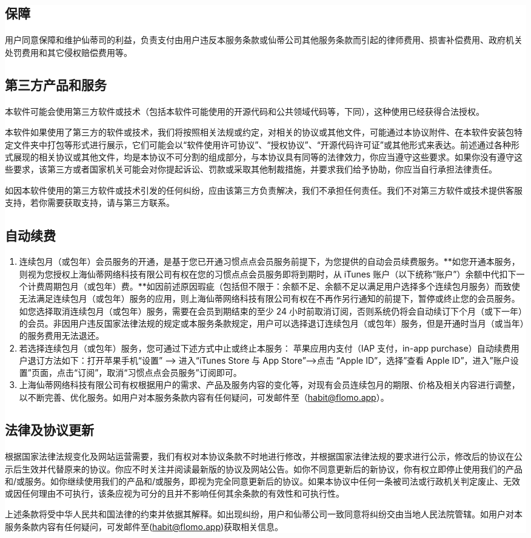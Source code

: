 ## **保障**

用户同意保障和维护仙蒂司的利益，负责支付由用户违反本服务条款或仙蒂公司其他服务条款而引起的律师费用、损害补偿费用、政府机关处罚费用和其它侵权赔偿费用等。

## **第三方产品和服务**

本软件可能会使用第三方软件或技术（包括本软件可能使用的开源代码和公共领域代码等，下同），这种使用已经获得合法授权。

本软件如果使用了第三方的软件或技术，我们将按照相关法规或约定，对相关的协议或其他文件，可能通过本协议附件、在本软件安装包特定文件夹中打包等形式进行展示，它们可能会以“软件使用许可协议”、“授权协议”、“开源代码许可证”或其他形式来表达。前述通过各种形式展现的相关协议或其他文件，均是本协议不可分割的组成部分，与本协议具有同等的法律效力，你应当遵守这些要求。如果你没有遵守这些要求，该第三方或者国家机关可能会对你提起诉讼、罚款或采取其他制裁措施，并要求我们给予协助，你应当自行承担法律责任。

如因本软件使用的第三方软件或技术引发的任何纠纷，应由该第三方负责解决，我们不承担任何责任。我们不对第三方软件或技术提供客服支持，若你需要获取支持，请与第三方联系。

## **自动续费**

1. 连续包月（或包年）会员服务的开通，是基于您已开通习惯点点会员服务前提下，为您提供的自动会员续费服务。**如您开通本服务，则视为您授权上海仙蒂网络科技有限公司有权在您的习惯点点会员服务即将到期时，从 iTunes 账户（以下统称“账户”）余额中代扣下一个计费周期包月（或包年）费。**如因前述原因瑕疵（包括但不限于：余额不足、余额不足以满足用户选择多个连续包月服务）而致使无法满足连续包月（或包年）服务的应用，则上海仙蒂网络科技有限公司有权在不再作另行通知的前提下，暂停或终止您的会员服务。如您选择取消连续包月（或包年）服务，需要在会员到期结束的至少 24 小时前取消订阅，否则系统仍将会自动续订下个月（或下一年）的会员。非因用户违反国家法律法规的规定或本服务条款规定，用户可以选择退订连续包月（或包年）服务，但是开通时当月（或当年）的服务费用无法退还。
2. 若选择连续包月（或包年）服务，您可通过下述方式中止或终止本服务： 苹果应用内支付（IAP 支付，in-app purchase）自动续费用户退订方法如下：打开苹果手机“设置” —> 进入“iTunes Store 与 App Store”—>点击 “Apple ID”，选择”查看 Apple ID”，进入”账户设置”页面，点击“订阅”，取消“习惯点点会员服务”订阅即可。
3. 上海仙蒂网络科技有限公司有权根据用户的需求、产品及服务内容的变化等，对现有会员连续包月的期限、价格及相关内容进行调整，以不断完善、优化服务。如用户对本服务条款内容有任何疑问，可发邮件至（[habit@flomo.app](mailto:feedback@flomo.app)）。

## **法律及协议更新**

根据国家法律法规变化及网站运营需要，我们有权对本协议条款不时地进行修改，并根据国家法律法规的要求进行公示，修改后的协议在公示后生效并代替原来的协议。你应不时关注并阅读最新版的协议及网站公告。如你不同意更新后的新协议，你有权立即停止使用我们的产品和/或服务。如你继续使用我们的产品和/或服务，即视为完全同意更新后的协议。如果本协议中任何一条被司法或行政机关判定废止、无效或因任何理由不可执行，该条应视为可分的且并不影响任何其余条款的有效性和可执行性。

上述条款将受中华人民共和国法律的约束并依据其解释。如出现纠纷，用户和仙蒂公司一致同意将纠纷交由当地人民法院管辖。如用户对本服务条款内容有任何疑问，可发邮件至(habit@flomo.app)获取相关信息。
